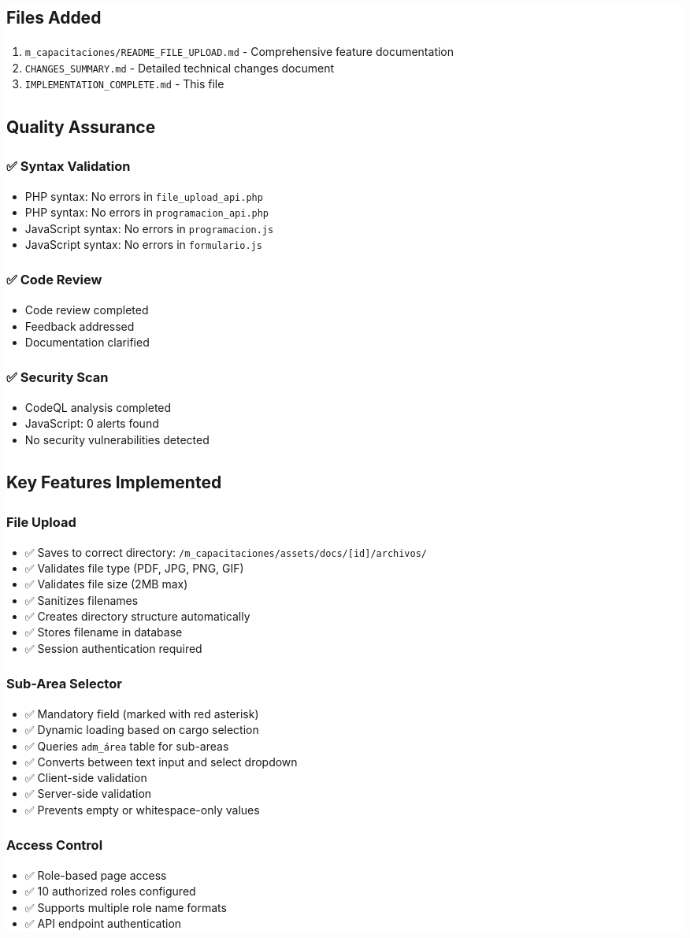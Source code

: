 ## Files Added

1. `m_capacitaciones/README_FILE_UPLOAD.md` - Comprehensive feature documentation
2. `CHANGES_SUMMARY.md` - Detailed technical changes document
3. `IMPLEMENTATION_COMPLETE.md` - This file

## Quality Assurance

### ✅ Syntax Validation
- PHP syntax: No errors in `file_upload_api.php`
- PHP syntax: No errors in `programacion_api.php`
- JavaScript syntax: No errors in `programacion.js`
- JavaScript syntax: No errors in `formulario.js`

### ✅ Code Review
- Code review completed
- Feedback addressed
- Documentation clarified

### ✅ Security Scan
- CodeQL analysis completed
- JavaScript: 0 alerts found
- No security vulnerabilities detected

## Key Features Implemented

### File Upload
- ✅ Saves to correct directory: `/m_capacitaciones/assets/docs/[id]/archivos/`
- ✅ Validates file type (PDF, JPG, PNG, GIF)
- ✅ Validates file size (2MB max)
- ✅ Sanitizes filenames
- ✅ Creates directory structure automatically
- ✅ Stores filename in database
- ✅ Session authentication required

### Sub-Area Selector
- ✅ Mandatory field (marked with red asterisk)
- ✅ Dynamic loading based on cargo selection
- ✅ Queries `adm_área` table for sub-areas
- ✅ Converts between text input and select dropdown
- ✅ Client-side validation
- ✅ Server-side validation
- ✅ Prevents empty or whitespace-only values

### Access Control
- ✅ Role-based page access
- ✅ 10 authorized roles configured
- ✅ Supports multiple role name formats
- ✅ API endpoint authentication
